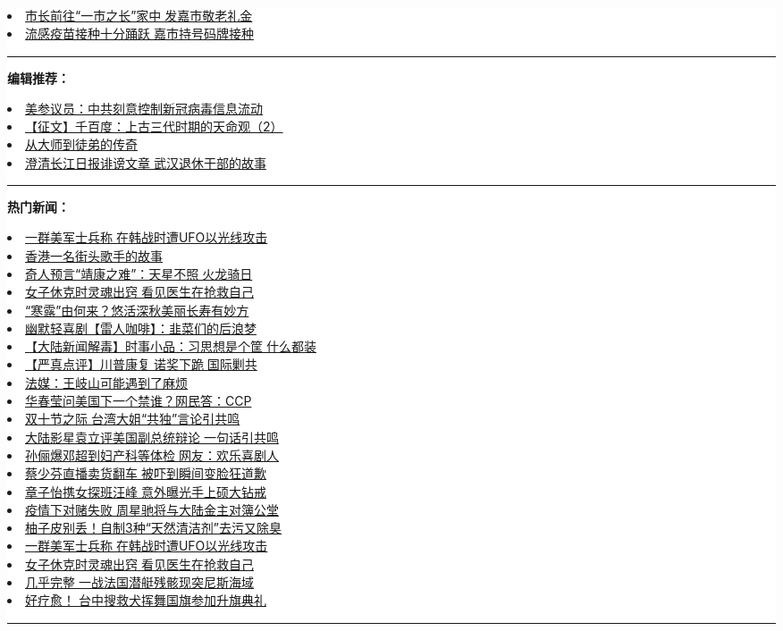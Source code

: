 <li><a href="https://github.com/eqdwou3731/djy/blob/master/gb/20/10/12/n12470004.md#1">市长前往“一市之长”家中 发嘉市敬老礼金</a></li>
<li><a href="https://github.com/eqdwou3731/djy/blob/master/gb/20/10/12/n12470013.md#1">流感疫苗接种十分踊跃  嘉市持号码牌接种</a></li>
<hr>


<strong>编辑推荐：</strong>
<li><a href="https://github.com/onzhi266/djy/blob/master/gb/20/2/22/n11887949.md#1">美参议员：中共刻意控制新冠病毒信息流动</a></li>
<li><a href="https://github.com/tsiac2612/djy/blob/master/gb/19/3/22/n11132788.md#1" target="_blank">【征文】千百度：上古三代时期的天命观（2）</a></li><li><a href="https://github.com/eqdwou3731/djy/blob/master/gb/7/4/5/n1669415.md?dfh#1" target="_blank">从大师到徒弟的传奇</a></li><li><a href="https://github.com/tsiac2612/djy/blob/master/gb/17/12/5/n9927251.md#1" target="_blank">澄清长江日报诽谤文章 武汉退休干部的故事</a></li>
<hr>

<strong>热门新闻：</strong>
<li><a href="https://github.com/eqdwou3731/djy/blob/master/gb/20/10/10/n12466587.md#1">一群美军士兵称 在韩战时遭UFO以光线攻击</a></li>
<li><a href="https://github.com/eqdwou3731/djy/blob/master/gb/20/10/8/n12462258.md#1">香港一名街头歌手的故事</a></li>
<li><a href="https://github.com/eqdwou3731/djy/blob/master/gb/20/9/26/n12433081.md#1">奇人预言“靖康之难”：天星不照 火龙骑日</a></li>
<li><a href="https://github.com/eqdwou3731/djy/blob/master/gb/20/10/10/n12466299.md#1">女子休克时灵魂出窍 看见医生在抢救自己</a></li>
<li><a href="https://github.com/eqdwou3731/djy/blob/master/gb/20/10/5/n12454678.md#1">“寒露”由何来？悠活深秋美丽长寿有妙方</a></li>
<li><a href="https://github.com/eqdwou3731/djy/blob/master/gb/20/10/11/n12468152.md#1">幽默轻喜剧【雷人咖啡】：韭菜们的后浪梦</a></li>
<li><a href="https://github.com/eqdwou3731/djy/blob/master/gb/20/10/11/n12468146.md#1">【大陆新闻解毒】时事小品：习思想是个筐 什么都装</a></li>
<li><a href="https://github.com/eqdwou3731/djy/blob/master/gb/20/10/11/n12467540.md#1">【严真点评】川普康复 诺奖下跪 国际剿共</a></li>
<li><a href="https://github.com/eqdwou3731/djy/blob/master/gb/20/10/10/n12467096.md#1">法媒：王岐山可能遇到了麻烦</a></li>
<li><a href="https://github.com/eqdwou3731/djy/blob/master/gb/20/10/10/n12467006.md#1">华春莹问美国下一个禁谁？网民答：CCP</a></li>
<li><a href="https://github.com/eqdwou3731/djy/blob/master/gb/20/10/10/n12466152.md#1">双十节之际 台湾大姐“共独”言论引共鸣</a></li>
<li><a href="https://github.com/eqdwou3731/djy/blob/master/gb/20/10/9/n12465152.md#1">大陆影星袁立评美国副总统辩论 一句话引共鸣</a></li>
<li><a href="https://github.com/eqdwou3731/djy/blob/master/gb/20/10/9/n12465713.md#1">孙俪爆邓超到妇产科等体检 网友：欢乐喜剧人</a></li>
<li><a href="https://github.com/eqdwou3731/djy/blob/master/gb/20/10/9/n12465447.md#1">蔡少芬直播卖货翻车 被吓到瞬间变脸狂道歉</a></li>
<li><a href="https://github.com/eqdwou3731/djy/blob/master/gb/20/10/11/n12468741.md#1">章子怡携女探班汪峰 意外曝光手上硕大钻戒</a></li>
<li><a href="https://github.com/eqdwou3731/djy/blob/master/gb/20/10/11/n12468501.md#1">疫情下对赌失败 周星驰将与大陆金主对簿公堂</a></li>
<li><a href="https://github.com/eqdwou3731/djy/blob/master/gb/20/10/9/n12464994.md#1">柚子皮别丢！自制3种“天然清洁剂”去污又除臭</a></li>
<li><a href="https://github.com/eqdwou3731/djy/blob/master/gb/20/10/10/n12466587.md#1">一群美军士兵称 在韩战时遭UFO以光线攻击</a></li>
<li><a href="https://github.com/eqdwou3731/djy/blob/master/gb/20/10/10/n12466299.md#1">女子休克时灵魂出窍 看见医生在抢救自己</a></li>
<li><a href="https://github.com/eqdwou3731/djy/blob/master/gb/20/10/10/n12466530.md#1">几乎完整 一战法国潜艇残骸现突尼斯海域</a></li>
<li><a href="https://github.com/eqdwou3731/djy/blob/master/gb/20/10/11/n12467786.md#1">好疗愈！ 台中搜救犬挥舞国旗参加升旗典礼</a></li>
<hr>
